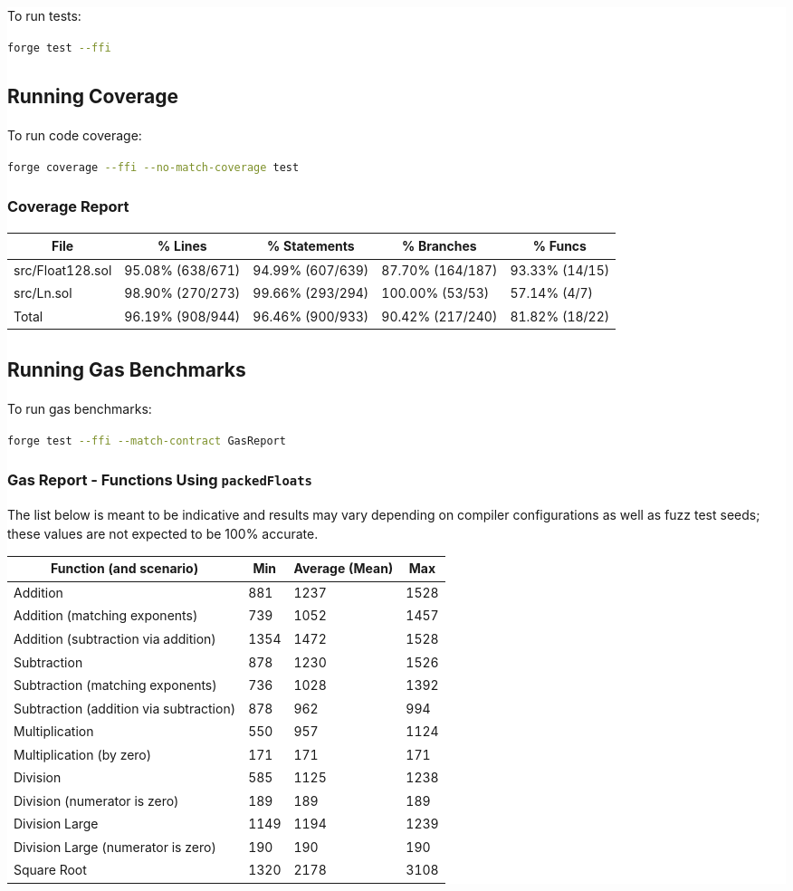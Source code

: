 To run tests:

```bash 
forge test --ffi
```

## Running Coverage

To run code coverage:

```bash 
forge coverage --ffi --no-match-coverage test
```

### Coverage Report


| File             | % Lines          | % Statements     | % Branches       | % Funcs        |
| ---------------- | ---------------- | ---------------- | ---------------- | -------------- |
| src/Float128.sol | 95.08% (638/671) | 94.99% (607/639) | 87.70% (164/187) | 93.33% (14/15) |
| src/Ln.sol       | 98.90% (270/273) | 99.66% (293/294) | 100.00% (53/53)  | 57.14% (4/7)   |
| Total            | 96.19% (908/944) | 96.46% (900/933) | 90.42% (217/240) | 81.82% (18/22) |


## Running Gas Benchmarks

To run gas benchmarks:

```bash
forge test --ffi --match-contract GasReport
```

### Gas Report - Functions Using `packedFloats`

The list below is meant to be indicative and results may vary depending on compiler configurations as well as fuzz test seeds; these values are not expected to be 100% accurate.

| Function (and scenario)                | Min  | Average (Mean) | Max  |
| -------------------------------------- | ---- | ------- | ---- |
| Addition                               | 881  | 1237    | 1528 |
| Addition (matching exponents)          | 739  | 1052     | 1457 |
| Addition (subtraction via addition)    | 1354  | 1472    | 1528 |
| Subtraction                            | 878  | 1230    | 1526 |
| Subtraction (matching exponents)       | 736  | 1028     | 1392 |
| Subtraction (addition via subtraction) | 878  | 962    | 994 |
| Multiplication                         | 550  | 957     | 1124  |
| Multiplication (by zero)               | 171  | 171     | 171  |
| Division                               | 585  | 1125     | 1238  |
| Division (numerator is zero)           | 189  | 189     | 189  |
| Division Large                         | 1149 | 1194    | 1239 |
| Division Large (numerator is zero)     | 190  | 190     | 190  |
| Square Root                            | 1320 | 2178    | 3108 |
